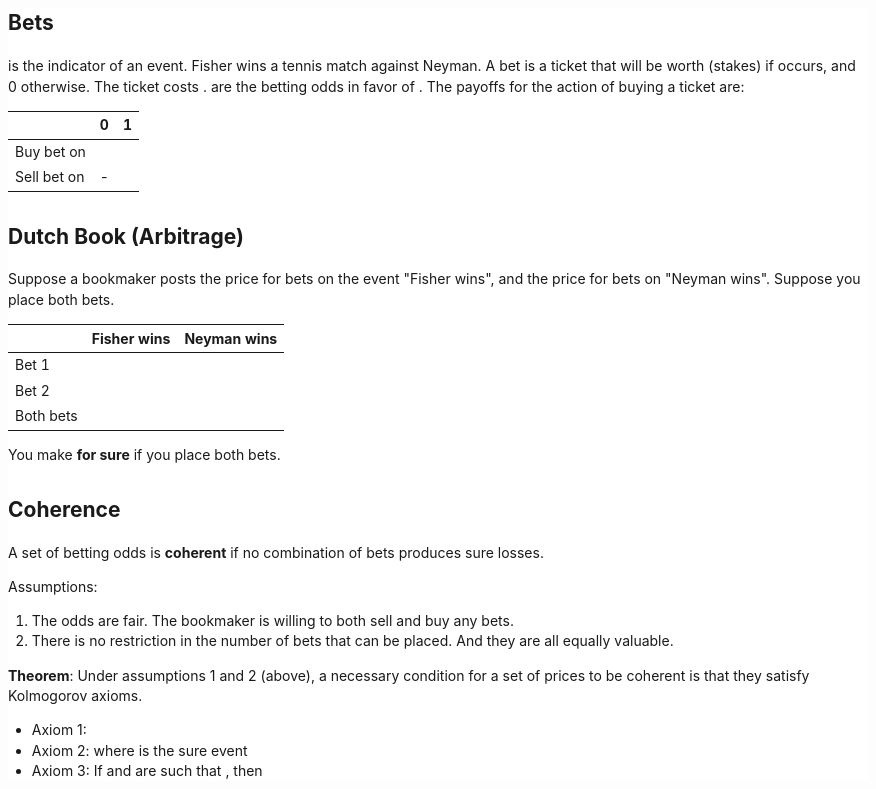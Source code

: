 Bets
----

![\\theta](https://latex.codecogs.com/png.latex?%5Ctheta "\theta") is the indicator of an event. Fisher wins a tennis match against Neyman. A bet is a ticket that will be worth ![S](https://latex.codecogs.com/png.latex?S "S") (stakes) if ![\\theta](https://latex.codecogs.com/png.latex?%5Ctheta "\theta") occurs, and 0 otherwise. The ticket costs ![\\pi\_\\theta S](https://latex.codecogs.com/png.latex?%5Cpi_%5Ctheta%20S "\pi_\theta S"). ![\\frac{\\pi\_\\theta}{1-\\pi\_\\theta}](https://latex.codecogs.com/png.latex?%5Cfrac%7B%5Cpi_%5Ctheta%7D%7B1-%5Cpi_%5Ctheta%7D "\frac{\pi_\theta}{1-\pi_\theta}") are the betting odds in favor of ![\\theta](https://latex.codecogs.com/png.latex?%5Ctheta "\theta"). The payoffs for the action of buying a ticket are:

| ![\\theta](https://latex.codecogs.com/png.latex?%5Ctheta "\theta")             |                                                                                   0|                                                                     1|
|--------------------------------------------------------------------------------|-----------------------------------------------------------------------------------:|---------------------------------------------------------------------:|
| Buy bet on ![\\theta](https://latex.codecogs.com/png.latex?%5Ctheta "\theta")  |   ![(1-\\pi) S](https://latex.codecogs.com/png.latex?%281-%5Cpi%29%20S "(1-\pi) S")|  ![-\\pi S](https://latex.codecogs.com/png.latex?-%5Cpi%20S "-\pi S")|
| Sell bet on ![\\theta](https://latex.codecogs.com/png.latex?%5Ctheta "\theta") |  -![(1-\\pi) S](https://latex.codecogs.com/png.latex?%281-%5Cpi%29%20S "(1-\pi) S")|     ![\\pi S](https://latex.codecogs.com/png.latex?%5Cpi%20S "\pi S")|

Dutch Book (Arbitrage)
----------------------

Suppose a bookmaker posts the price ![0.2](https://latex.codecogs.com/png.latex?0.2 "0.2") for bets on the event "Fisher wins", and the price ![0.7](https://latex.codecogs.com/png.latex?0.7 "0.7") for bets on "Neyman wins". Suppose you place both bets.

|           |                                                        Fisher wins|                                                           Neyman wins|
|-----------|------------------------------------------------------------------:|---------------------------------------------------------------------:|
| Bet 1     |  ![0.85 S](https://latex.codecogs.com/png.latex?0.85%20S "0.85 S")|  ![-0.25 S](https://latex.codecogs.com/png.latex?-0.25%20S "-0.25 S")|
| Bet 2     |  ![-0.7 S](https://latex.codecogs.com/png.latex?-0.7%20S "-0.7 S")|        ![0.3 S](https://latex.codecogs.com/png.latex?0.3%20S "0.3 S")|
| Both bets |     ![0.1 S](https://latex.codecogs.com/png.latex?0.1%20S "0.1 S")|        ![0.1 S](https://latex.codecogs.com/png.latex?0.1%20S "0.1 S")|

You make ![0.1 S](https://latex.codecogs.com/png.latex?0.1%20S "0.1 S") **for sure** if you place both bets.

Coherence
---------

A set of betting odds is **coherent** if no combination of bets produces sure losses.

Assumptions:

1.  The odds are fair. The bookmaker is willing to both sell and buy any bets.
2.  There is no restriction in the number of bets that can be placed. And they are all equally valuable.

**Theorem**: Under assumptions 1 and 2 (above), a necessary condition for a set of prices to be coherent is that they satisfy Kolmogorov axioms.

-   Axiom 1: ![0 \\le \\pi\_\\theta \\le 1, ~ \\forall \\theta](https://latex.codecogs.com/png.latex?0%20%5Cle%20%5Cpi_%5Ctheta%20%5Cle%201%2C%20~%20%5Cforall%20%5Ctheta "0 \le \pi_\theta \le 1, ~ \forall \theta")
-   Axiom 2: ![0 \\pi\_\\Theta = 1](https://latex.codecogs.com/png.latex?0%20%5Cpi_%5CTheta%20%3D%201 "0 \pi_\Theta = 1") where ![\\Theta](https://latex.codecogs.com/png.latex?%5CTheta "\Theta") is the sure event
-   Axiom 3: If ![\\theta\_!](https://latex.codecogs.com/png.latex?%5Ctheta_%21 "\theta_!") and ![\\theta\_2](https://latex.codecogs.com/png.latex?%5Ctheta_2 "\theta_2") are such that ![\\theta\_1\\theta\_2 = 0](https://latex.codecogs.com/png.latex?%5Ctheta_1%5Ctheta_2%20%3D%200 "\theta_1\theta_2 = 0"), then ![\\pi\_{\\theta\_1} + \\pi\_{\\theta\_2} = \\pi\_{\\theta\_1 + \\theta\_2}](https://latex.codecogs.com/png.latex?%5Cpi_%7B%5Ctheta_1%7D%20%2B%20%5Cpi_%7B%5Ctheta_2%7D%20%3D%20%5Cpi_%7B%5Ctheta_1%20%2B%20%5Ctheta_2%7D "\pi_{\theta_1} + \pi_{\theta_2} = \pi_{\theta_1 + \theta_2}")
